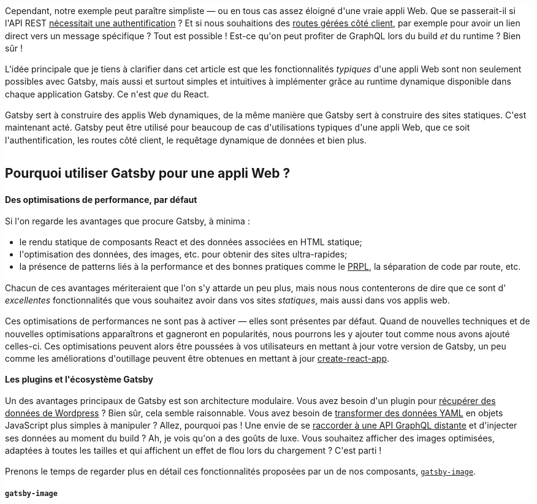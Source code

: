 
Cependant, notre exemple peut paraître simpliste — ou en tous cas assez éloigné d'une vraie appli Web. Que se passerait-il si l'API REST [nécessitait une authentification](https://www.gatsbyjs.org/docs/authentication-tutorial/) ? Et si nous souhaitions des [routes gérées côté client](https://www.gatsbyjs.org/docs/building-apps-with-gatsby/#client-only-routes--user-authentication), par exemple pour avoir un lien direct vers un message spécifique ? Tout est possible ! Est-ce qu'on peut profiter de GraphQL lors du build _et_ du runtime ? Bien sûr !

L'idée principale que je tiens à clarifier dans cet article est que les fonctionnalités _typiques_ d'une appli Web sont non seulement possibles avec Gatsby, mais aussi et surtout simples et intuitives à implémenter grâce au runtime dynamique disponible dans chaque application Gatsby. Ce n'est _que_ du React.

Gatsby sert à construire des applis Web dynamiques, de la même manière que Gatsby sert à construire des sites statiques. C'est maintenant acté. Gatsby peut être utilisé pour beaucoup de cas d'utilisations typiques d'une appli Web, que ce soit l'authentification, les routes côté client, le requêtage dynamique de données et bien plus.

## Pourquoi utiliser Gatsby pour une appli Web ?

**Des optimisations de performance, par défaut**

Si l'on regarde les avantages que procure Gatsby, à minima :

- le rendu statique de composants React et des données associées en HTML statique;
- l'optimisation des données, des images, etc. pour obtenir des sites ultra-rapides;
- la présence de patterns liés à la performance et des bonnes pratiques comme le [PRPL](https://developers.google.com/web/fundamentals/performance/prpl-pattern/), la séparation de code par route, etc.

Chacun de ces avantages mériteraient que l'on s'y attarde un peu plus, mais nous nous contenterons de dire que ce sont d' _excellentes_ fonctionnalités que vous souhaitez avoir dans vos sites _statiques_, mais aussi dans vos applis web.

Ces optimisations de performances ne sont pas à activer — elles sont présentes par défaut. Quand de nouvelles techniques et de nouvelles optimisations apparaîtrons et gagneront en popularités, nous pourrons les y ajouter tout comme nous avons ajouté celles-ci. Ces optimisations peuvent alors être poussées à vos utilisateurs en mettant à jour votre version de Gatsby, un peu comme les améliorations d'outillage peuvent être obtenues en mettant à jour [create-react-app](https://facebook.github.io/create-react-app/).

**Les plugins et l'écosystème Gatsby**

Un des avantages principaux de Gatsby est son architecture modulaire. Vous avez besoin d'un plugin pour [récupérer des données de Wordpress](https://www.gatsbyjs.org/packages/gatsby-source-wordpress/) ? Bien sûr, cela semble raisonnable. Vous avez besoin de [transformer des données YAML](https://www.gatsbyjs.org/packages/gatsby-transformer-yaml/) en objets JavaScript plus simples à manipuler ? Allez, pourquoi pas ! Une envie de se [raccorder à une API GraphQL distante](https://www.gatsbyjs.org/packages/gatsby-source-graphql/) et d'injecter ses données au moment du build ? Ah, je vois qu'on a des goûts de luxe. Vous souhaitez afficher des images optimisées, adaptées à toutes les tailles et qui affichent un effet de flou lors du chargement ? C'est parti !

Prenons le temps de regarder plus en détail ces fonctionnalités proposées par un de nos composants, [`gatsby-image`](https://www.gatsbyjs.org/packages/gatsby-image/).

**`gatsby-image`**
